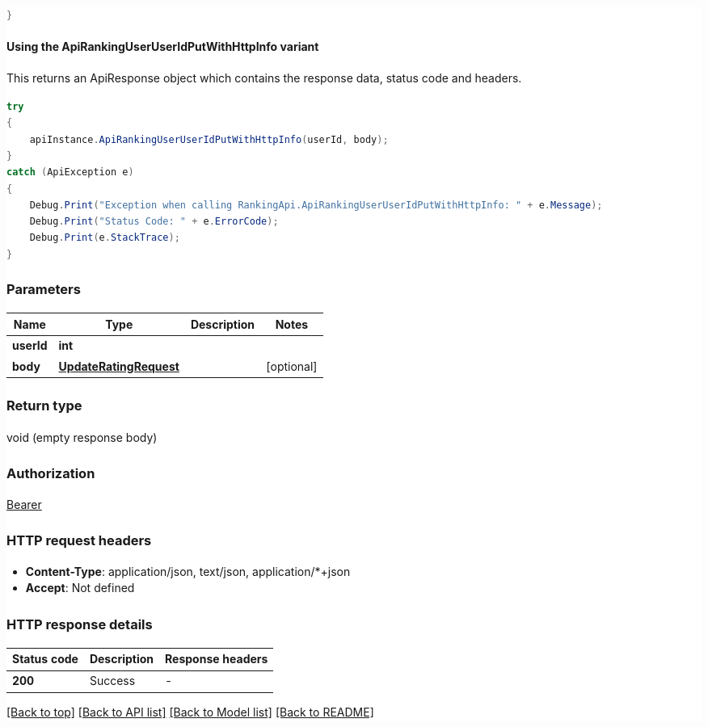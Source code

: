 ```csharp
}
```

#### Using the ApiRankingUserUserIdPutWithHttpInfo variant
This returns an ApiResponse object which contains the response data, status code and headers.

```csharp
try
{
    apiInstance.ApiRankingUserUserIdPutWithHttpInfo(userId, body);
}
catch (ApiException e)
{
    Debug.Print("Exception when calling RankingApi.ApiRankingUserUserIdPutWithHttpInfo: " + e.Message);
    Debug.Print("Status Code: " + e.ErrorCode);
    Debug.Print(e.StackTrace);
}
```

### Parameters

| Name | Type | Description | Notes |
|------|------|-------------|-------|
| **userId** | **int** |  |  |
| **body** | [**UpdateRatingRequest**](UpdateRatingRequest.md) |  | [optional]  |

### Return type

void (empty response body)

### Authorization

[Bearer](../README.md#Bearer)

### HTTP request headers

 - **Content-Type**: application/json, text/json, application/*+json
 - **Accept**: Not defined


### HTTP response details
| Status code | Description | Response headers |
|-------------|-------------|------------------|
| **200** | Success |  -  |

[[Back to top]](#) [[Back to API list]](../README.md#documentation-for-api-endpoints) [[Back to Model list]](../README.md#documentation-for-models) [[Back to README]](../README.md)

